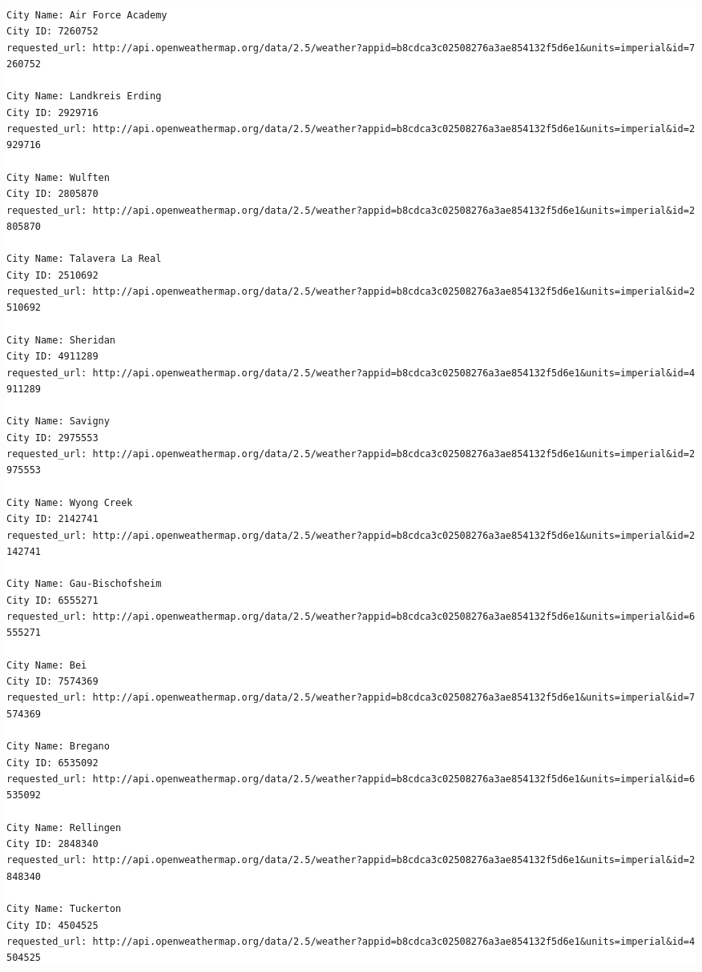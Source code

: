     City Name: Air Force Academy
    City ID: 7260752
    requested_url: http://api.openweathermap.org/data/2.5/weather?appid=b8cdca3c02508276a3ae854132f5d6e1&units=imperial&id=7260752
    
    City Name: Landkreis Erding
    City ID: 2929716
    requested_url: http://api.openweathermap.org/data/2.5/weather?appid=b8cdca3c02508276a3ae854132f5d6e1&units=imperial&id=2929716
    
    City Name: Wulften
    City ID: 2805870
    requested_url: http://api.openweathermap.org/data/2.5/weather?appid=b8cdca3c02508276a3ae854132f5d6e1&units=imperial&id=2805870
    
    City Name: Talavera La Real
    City ID: 2510692
    requested_url: http://api.openweathermap.org/data/2.5/weather?appid=b8cdca3c02508276a3ae854132f5d6e1&units=imperial&id=2510692
    
    City Name: Sheridan
    City ID: 4911289
    requested_url: http://api.openweathermap.org/data/2.5/weather?appid=b8cdca3c02508276a3ae854132f5d6e1&units=imperial&id=4911289
    
    City Name: Savigny
    City ID: 2975553
    requested_url: http://api.openweathermap.org/data/2.5/weather?appid=b8cdca3c02508276a3ae854132f5d6e1&units=imperial&id=2975553
    
    City Name: Wyong Creek
    City ID: 2142741
    requested_url: http://api.openweathermap.org/data/2.5/weather?appid=b8cdca3c02508276a3ae854132f5d6e1&units=imperial&id=2142741
    
    City Name: Gau-Bischofsheim
    City ID: 6555271
    requested_url: http://api.openweathermap.org/data/2.5/weather?appid=b8cdca3c02508276a3ae854132f5d6e1&units=imperial&id=6555271
    
    City Name: Bei
    City ID: 7574369
    requested_url: http://api.openweathermap.org/data/2.5/weather?appid=b8cdca3c02508276a3ae854132f5d6e1&units=imperial&id=7574369
    
    City Name: Bregano
    City ID: 6535092
    requested_url: http://api.openweathermap.org/data/2.5/weather?appid=b8cdca3c02508276a3ae854132f5d6e1&units=imperial&id=6535092
    
    City Name: Rellingen
    City ID: 2848340
    requested_url: http://api.openweathermap.org/data/2.5/weather?appid=b8cdca3c02508276a3ae854132f5d6e1&units=imperial&id=2848340
    
    City Name: Tuckerton
    City ID: 4504525
    requested_url: http://api.openweathermap.org/data/2.5/weather?appid=b8cdca3c02508276a3ae854132f5d6e1&units=imperial&id=4504525
    